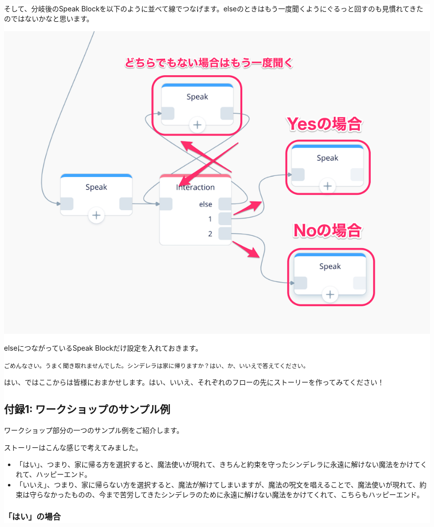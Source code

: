 そして、分岐後のSpeak Blockを以下のように並べて線でつなげます。elseのときはもう一度聞くようにぐるっと回すのも見慣れてきたのではないかなと思います。

![story01-066](images/story01-066.png)

elseにつながっているSpeak Blockだけ設定を入れておきます。

```
ごめんなさい。うまく聞き取れませんでした。シンデレラは家に帰りますか？はい、か、いいえで答えてください。
```

はい、ではここからは皆様におまかせします。はい、いいえ、それぞれのフローの先にストーリーを作ってみてください！

## 付録1: ワークショップのサンプル例

ワークショップ部分の一つのサンプル例をご紹介します。

ストーリーはこんな感じで考えてみました。

- 「はい」、つまり、家に帰る方を選択すると、魔法使いが現れて、きちんと約束を守ったシンデレラに永遠に解けない魔法をかけてくれて、ハッピーエンド。
- 「いいえ」、つまり、家に帰らない方を選択すると、魔法が解けてしまいますが、魔法の呪文を唱えることで、魔法使いが現れて、約束は守らなかったものの、今まで苦労してきたシンデレラのために永遠に解けない魔法をかけてくれて、こちらもハッピーエンド。

### 「はい」の場合
